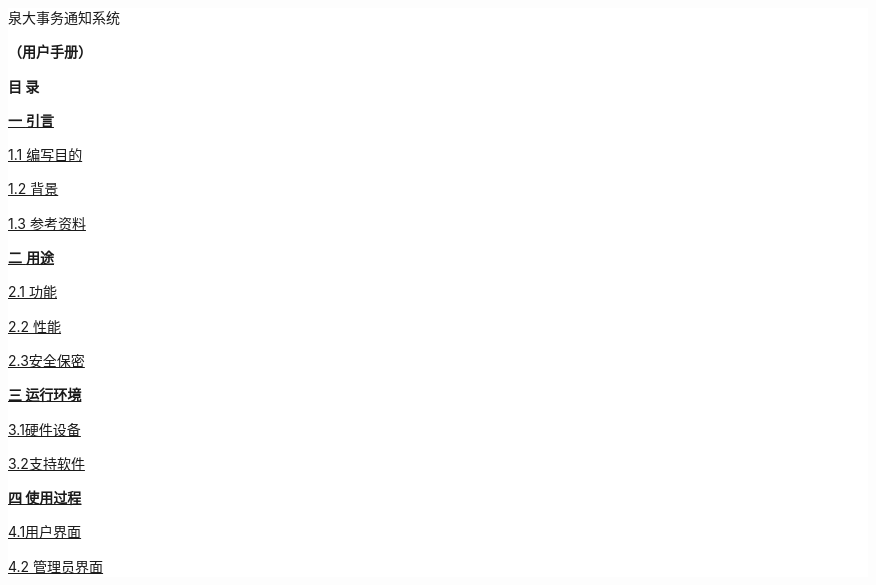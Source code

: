  

 

 

泉大事务通知系统

**（用户手册）**

 

 

 

 

 

 

 

 

 

 

 

 

 

 

 

 

**目  录**

[**一** **引言**	](#_Toc20768 )

[1.1 编写目的	](#_Toc19790 )

[1.2 背景	](#_Toc20144 )

[1.3 参考资料	](#_Toc25186 )

[**二**  **用途**	](#_Toc9982 )

[2.1 功能	](#_Toc20824 )

[2.2 性能	](#_Toc28737 )

[2.3安全保密	](#_Toc26632 )

[**三 运行环境**	](#_Toc23763 )

[3.1硬件设备	](#_Toc22035 )

[3.2支持软件	](#_Toc15021 )

[**四 使用过程**	](#_Toc30249 )

[4.1用户界面	](#_Toc15412 )

[4.2 管理员界面	](#_Toc19976 )

 



 

